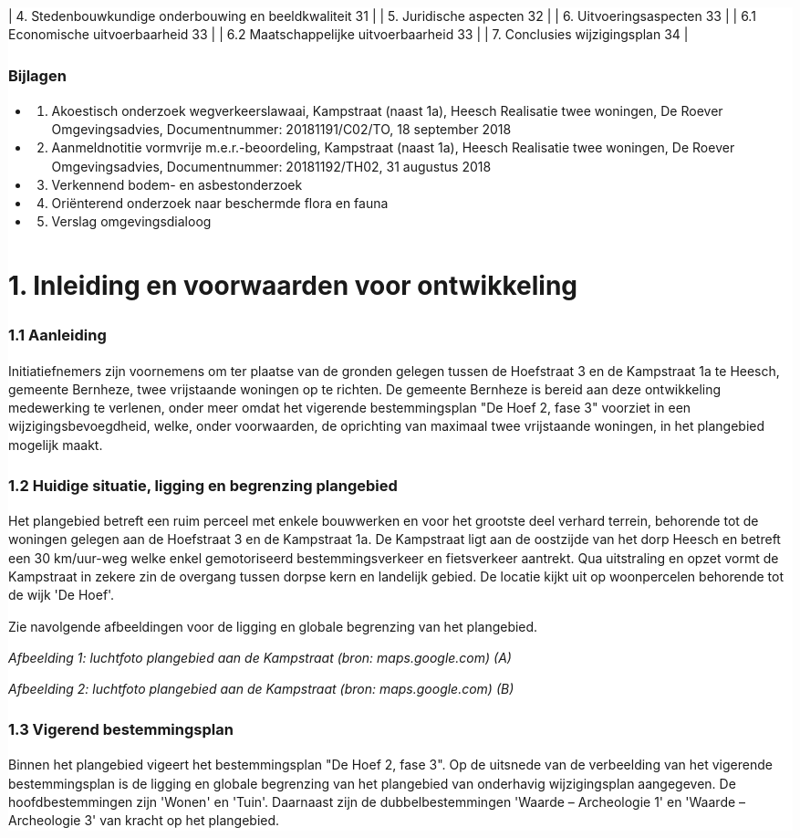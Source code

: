 | 4. Stedenbouwkundige onderbouwing en beeldkwaliteit  31                                |
| 5. Juridische aspecten 32                                                              |
| 6. Uitvoeringsaspecten 33                                                              |
| 6.1 Economische uitvoerbaarheid  33                                                    |
| 6.2 Maatschappelijke uitvoerbaarheid  33                                               |
| 7. Conclusies wijzigingsplan 34                                                        |

### **Bijlagen**

- 1. Akoestisch onderzoek wegverkeerslawaai, Kampstraat (naast 1a), Heesch Realisatie twee woningen, De Roever Omgevingsadvies, Documentnummer: 20181191/C02/TO, 18 september 2018
- 2. Aanmeldnotitie vormvrije m.e.r.-beoordeling, Kampstraat (naast 1a), Heesch Realisatie twee woningen, De Roever Omgevingsadvies, Documentnummer: 20181192/TH02, 31 augustus 2018
- 3. Verkennend bodem- en asbestonderzoek
- 4. Oriënterend onderzoek naar beschermde flora en fauna
- 5. Verslag omgevingsdialoog

# **1. Inleiding en voorwaarden voor ontwikkeling**

### **1.1 Aanleiding**

Initiatiefnemers zijn voornemens om ter plaatse van de gronden gelegen tussen de Hoefstraat 3 en de Kampstraat 1a te Heesch, gemeente Bernheze, twee vrijstaande woningen op te richten. De gemeente Bernheze is bereid aan deze ontwikkeling medewerking te verlenen, onder meer omdat het vigerende bestemmingsplan "De Hoef 2, fase 3" voorziet in een wijzigingsbevoegdheid, welke, onder voorwaarden, de oprichting van maximaal twee vrijstaande woningen, in het plangebied mogelijk maakt.

### **1.2 Huidige situatie, ligging en begrenzing plangebied**

Het plangebied betreft een ruim perceel met enkele bouwwerken en voor het grootste deel verhard terrein, behorende tot de woningen gelegen aan de Hoefstraat 3 en de Kampstraat 1a. De Kampstraat ligt aan de oostzijde van het dorp Heesch en betreft een 30 km/uur-weg welke enkel gemotoriseerd bestemmingsverkeer en fietsverkeer aantrekt. Qua uitstraling en opzet vormt de Kampstraat in zekere zin de overgang tussen dorpse kern en landelijk gebied. De locatie kijkt uit op woonpercelen behorende tot de wijk 'De Hoef'.

Zie navolgende afbeeldingen voor de ligging en globale begrenzing van het plangebied.

*Afbeelding 1: luchtfoto plangebied aan de Kampstraat (bron: maps.google.com) (A)*

*Afbeelding 2: luchtfoto plangebied aan de Kampstraat (bron: maps.google.com) (B)*

### **1.3 Vigerend bestemmingsplan**

Binnen het plangebied vigeert het bestemmingsplan "De Hoef 2, fase 3". Op de uitsnede van de verbeelding van het vigerende bestemmingsplan is de ligging en globale begrenzing van het plangebied van onderhavig wijzigingsplan aangegeven. De hoofdbestemmingen zijn 'Wonen' en 'Tuin'. Daarnaast zijn de dubbelbestemmingen 'Waarde – Archeologie 1' en 'Waarde – Archeologie 3' van kracht op het plangebied.
